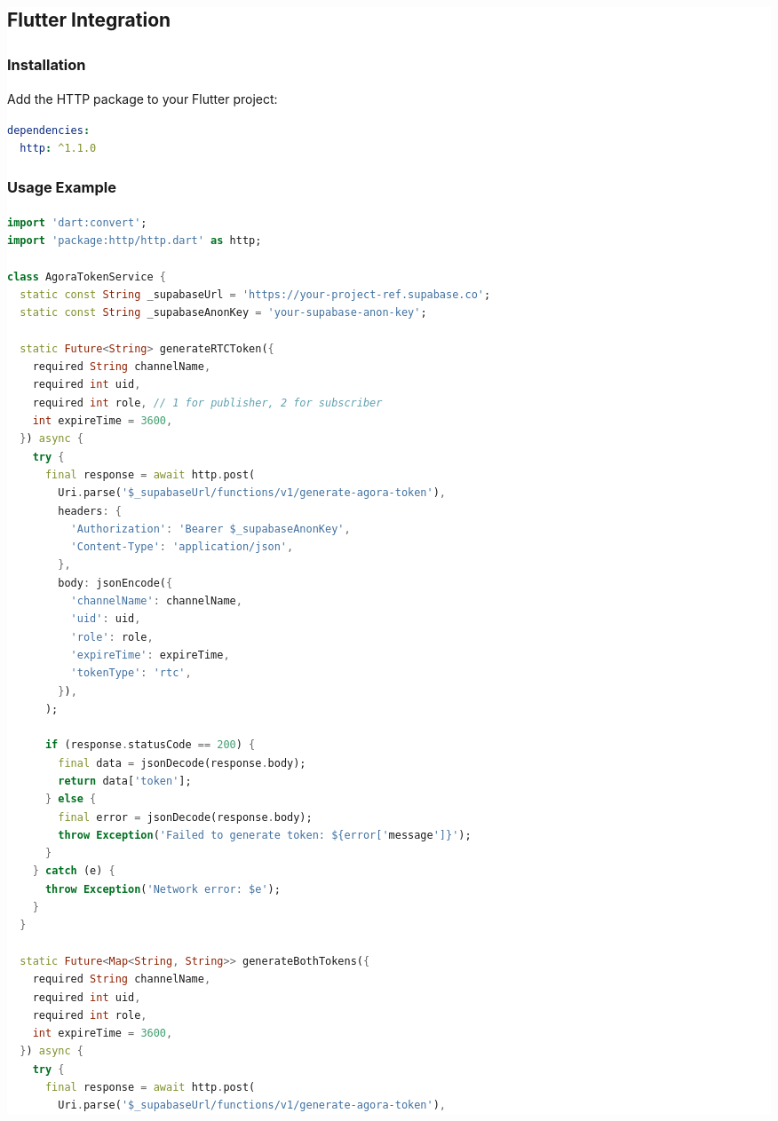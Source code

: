 ## Flutter Integration

### Installation

Add the HTTP package to your Flutter project:

```yaml
dependencies:
  http: ^1.1.0
```

### Usage Example

```dart
import 'dart:convert';
import 'package:http/http.dart' as http;

class AgoraTokenService {
  static const String _supabaseUrl = 'https://your-project-ref.supabase.co';
  static const String _supabaseAnonKey = 'your-supabase-anon-key';
  
  static Future<String> generateRTCToken({
    required String channelName,
    required int uid,
    required int role, // 1 for publisher, 2 for subscriber
    int expireTime = 3600,
  }) async {
    try {
      final response = await http.post(
        Uri.parse('$_supabaseUrl/functions/v1/generate-agora-token'),
        headers: {
          'Authorization': 'Bearer $_supabaseAnonKey',
          'Content-Type': 'application/json',
        },
        body: jsonEncode({
          'channelName': channelName,
          'uid': uid,
          'role': role,
          'expireTime': expireTime,
          'tokenType': 'rtc',
        }),
      );

      if (response.statusCode == 200) {
        final data = jsonDecode(response.body);
        return data['token'];
      } else {
        final error = jsonDecode(response.body);
        throw Exception('Failed to generate token: ${error['message']}');
      }
    } catch (e) {
      throw Exception('Network error: $e');
    }
  }

  static Future<Map<String, String>> generateBothTokens({
    required String channelName,
    required int uid,
    required int role,
    int expireTime = 3600,
  }) async {
    try {
      final response = await http.post(
        Uri.parse('$_supabaseUrl/functions/v1/generate-agora-token'),
```